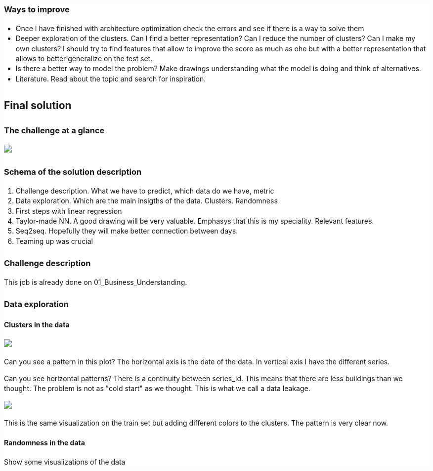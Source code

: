 ### Ways to improve

* Once I have finished with architecture optimization check the errors and see if there is a way to solve them
* Deeper exploration of the clusters. Can I find a better representation? Can I reduce the number of clusters? Can I make my own clusters? I should try to find features that allow to improve the score as much as ohe but with a better representation that allows to better generalize on the test set.
* Is there a better way to model the problem? Make drawings understanding what the model is doing and think of alternatives.
* Literature. Read about the topic and search for inspiration.

## Final solution

### The challenge at a glance

<img src="media/challenge_at_a_glance.png"  width="800"/>

### Schema of the solution description

1. Challenge description. What we have to predict, which data do we have, metric
2. Data exploration. Which are the main insigths of the data.  Clusters. Randomness
3. First steps with linear regression
4. Taylor-made NN. A good drawing will be very valuable. Emphasys that this is my speciality. Relevant features.
5. Seq2seq. Hopefully they will make better connection between days.
6. Teaming up was crucial

### Challenge description
This job is already done on 01_Business_Understanding.

### Data exploration

#### Clusters in the data
<img src="media/test_submission_plot.png" width="800"/>

Can you see a pattern in this plot? The horizontal axis is the date of the data. In vertical axis
I have the different series.

Can you see horizontal patterns? There is a continuity between series_id. This means that there are
less buildings than we thought. The problem is not as "cold start" as we thought. This is what we
call a data leakage.

<img src="media/clusters_at_train.png" width="800"/>

This is the same visualization on the train set but adding different colors to the clusters. The pattern
is very clear now.

#### Randomness in the data
Show some visualizations of the data
